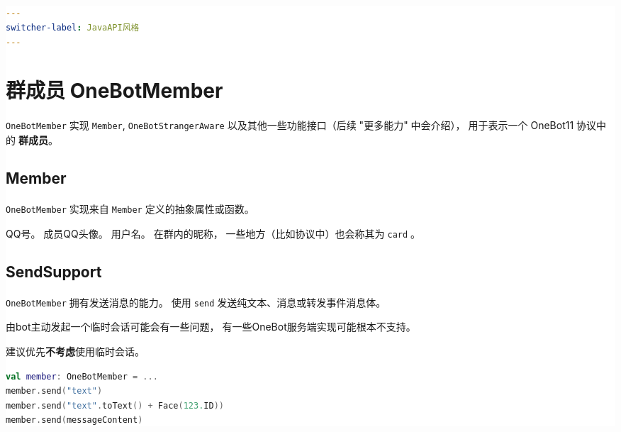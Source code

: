 ```yaml
---
switcher-label: JavaAPI风格
---
```


<show-structure depth="2"/>

#  群成员 OneBotMember

`OneBotMember` 实现 `Member`, `OneBotStrangerAware`
以及其他一些功能接口（后续 "更多能力" 中会介绍），
用于表示一个 OneBot11 协议中的 **群成员**。

## Member

`OneBotMember` 实现来自 `Member` 定义的抽象属性或函数。

<deflist>
<def title="id">QQ号。</def>
<def title="avatar">成员QQ头像。</def>
<def title="name">用户名。</def>
<def title="nick">
在群内的昵称，
一些地方（比如协议中）也会称其为 <code>card</code> 。
</def>
</deflist>

## SendSupport

`OneBotMember` 拥有发送消息的能力。
使用 `send` 发送纯文本、消息或转发事件消息体。

<warning>

由bot主动发起一个临时会话可能会有一些问题，
有一些OneBot服务端实现可能根本不支持。

建议优先**不考虑**使用临时会话。

</warning>

<tabs group="code">
<tab title="Kotlin" group-key="Kotlin">

```Kotlin
val member: OneBotMember = ...
member.send("text")
member.send("text".toText() + Face(123.ID))
member.send(messageContent)
```

</tab>
<tab title="Java" group-key="Java">
